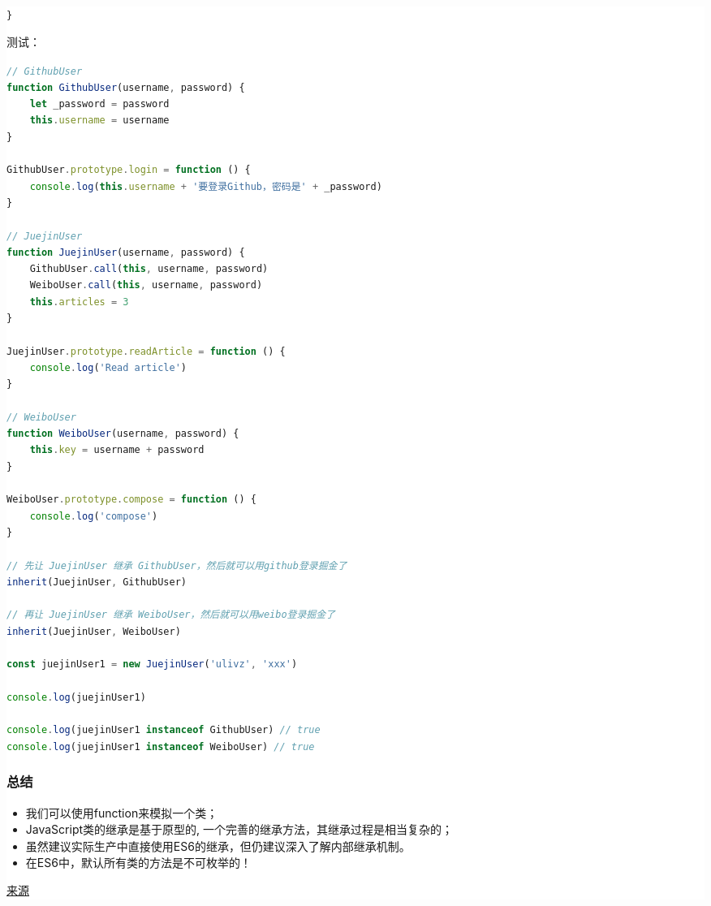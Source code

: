 ```js
}
```
测试：
```js
// GithubUser
function GithubUser(username, password) {
    let _password = password
    this.username = username
}

GithubUser.prototype.login = function () {
    console.log(this.username + '要登录Github，密码是' + _password)
}

// JuejinUser
function JuejinUser(username, password) {
    GithubUser.call(this, username, password)
    WeiboUser.call(this, username, password)
    this.articles = 3
}

JuejinUser.prototype.readArticle = function () {
    console.log('Read article')
}

// WeiboUser
function WeiboUser(username, password) {
    this.key = username + password
}

WeiboUser.prototype.compose = function () {
    console.log('compose')
}

// 先让 JuejinUser 继承 GithubUser，然后就可以用github登录掘金了
inherit(JuejinUser, GithubUser) 

// 再让 JuejinUser 继承 WeiboUser，然后就可以用weibo登录掘金了
inherit(JuejinUser, WeiboUser)  

const juejinUser1 = new JuejinUser('ulivz', 'xxx')

console.log(juejinUser1)

console.log(juejinUser1 instanceof GithubUser) // true
console.log(juejinUser1 instanceof WeiboUser) // true
```

### 总结
+ 我们可以使用function来模拟一个类；
+ JavaScript类的继承是基于原型的, 一个完善的继承方法，其继承过程是相当复杂的；
+ 虽然建议实际生产中直接使用ES6的继承，但仍建议深入了解内部继承机制。
+ 在ES6中，默认所有类的方法是不可枚举的！

[来源](https://ulivz.com/2016/12/20/javascript-extend/)

